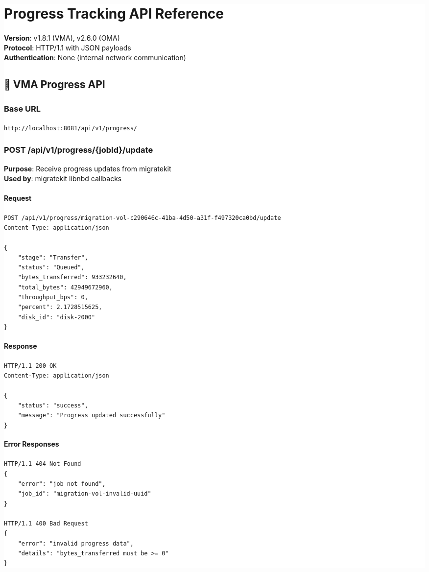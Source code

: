 # Progress Tracking API Reference

**Version**: v1.8.1 (VMA), v2.6.0 (OMA)  
**Protocol**: HTTP/1.1 with JSON payloads  
**Authentication**: None (internal network communication)

## 🔗 **VMA Progress API**

### **Base URL**
```
http://localhost:8081/api/v1/progress/
```

### **POST /api/v1/progress/{jobId}/update**
**Purpose**: Receive progress updates from migratekit  
**Used by**: migratekit libnbd callbacks

#### **Request**
```http
POST /api/v1/progress/migration-vol-c290646c-41ba-4d50-a31f-f497320ca0bd/update
Content-Type: application/json

{
    "stage": "Transfer",
    "status": "Queued", 
    "bytes_transferred": 933232640,
    "total_bytes": 42949672960,
    "throughput_bps": 0,
    "percent": 2.1728515625,
    "disk_id": "disk-2000"
}
```

#### **Response**
```http
HTTP/1.1 200 OK
Content-Type: application/json

{
    "status": "success",
    "message": "Progress updated successfully"
}
```

#### **Error Responses**
```http
HTTP/1.1 404 Not Found
{
    "error": "job not found",
    "job_id": "migration-vol-invalid-uuid"
}

HTTP/1.1 400 Bad Request  
{
    "error": "invalid progress data",
    "details": "bytes_transferred must be >= 0"
}
```
